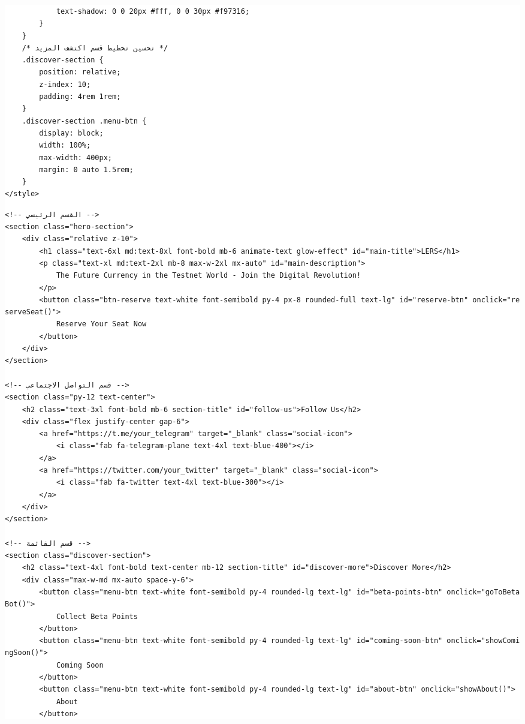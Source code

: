                 text-shadow: 0 0 20px #fff, 0 0 30px #f97316;
            }
        }
        /* تحسين تخطيط قسم اكتشف المزيد */
        .discover-section {
            position: relative;
            z-index: 10;
            padding: 4rem 1rem;
        }
        .discover-section .menu-btn {
            display: block;
            width: 100%;
            max-width: 400px;
            margin: 0 auto 1.5rem;
        }
    </style>
</head>
<body>
    <!-- قماش الخلفية ثلاثي الأبعاد -->
    <canvas id="canvas"></canvas>

    <!-- القسم الرئيسي -->
    <section class="hero-section">
        <div class="relative z-10">
            <h1 class="text-6xl md:text-8xl font-bold mb-6 animate-text glow-effect" id="main-title">LERS</h1>
            <p class="text-xl md:text-2xl mb-8 max-w-2xl mx-auto" id="main-description">
                The Future Currency in the Testnet World - Join the Digital Revolution!
            </p>
            <button class="btn-reserve text-white font-semibold py-4 px-8 rounded-full text-lg" id="reserve-btn" onclick="reserveSeat()">
                Reserve Your Seat Now
            </button>
        </div>
    </section>

    <!-- قسم التواصل الاجتماعي -->
    <section class="py-12 text-center">
        <h2 class="text-3xl font-bold mb-6 section-title" id="follow-us">Follow Us</h2>
        <div class="flex justify-center gap-6">
            <a href="https://t.me/your_telegram" target="_blank" class="social-icon">
                <i class="fab fa-telegram-plane text-4xl text-blue-400"></i>
            </a>
            <a href="https://twitter.com/your_twitter" target="_blank" class="social-icon">
                <i class="fab fa-twitter text-4xl text-blue-300"></i>
            </a>
        </div>
    </section>

    <!-- قسم القائمة -->
    <section class="discover-section">
        <h2 class="text-4xl font-bold text-center mb-12 section-title" id="discover-more">Discover More</h2>
        <div class="max-w-md mx-auto space-y-6">
            <button class="menu-btn text-white font-semibold py-4 rounded-lg text-lg" id="beta-points-btn" onclick="goToBetaBot()">
                Collect Beta Points
            </button>
            <button class="menu-btn text-white font-semibold py-4 rounded-lg text-lg" id="coming-soon-btn" onclick="showComingSoon()">
                Coming Soon
            </button>
            <button class="menu-btn text-white font-semibold py-4 rounded-lg text-lg" id="about-btn" onclick="showAbout()">
                About
            </button>